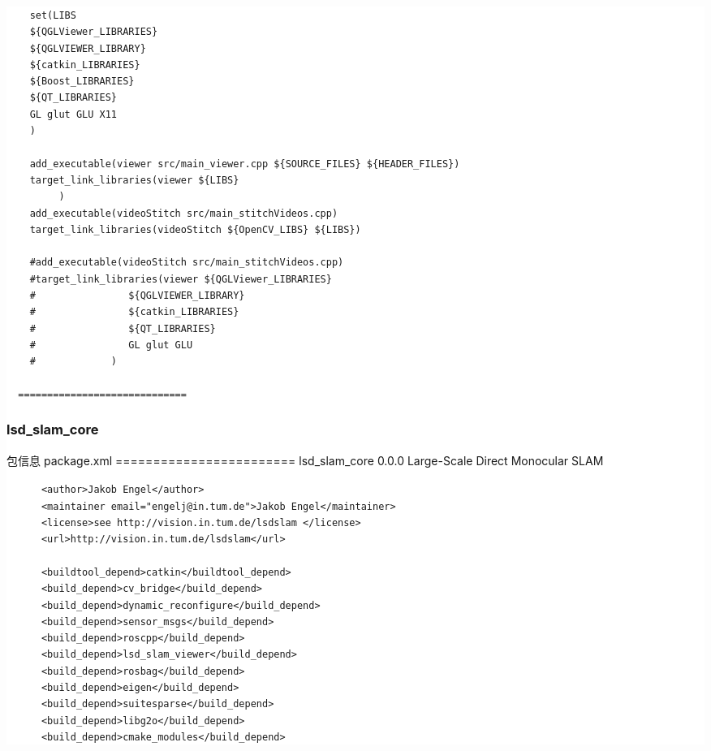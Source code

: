         set(LIBS
        ${QGLViewer_LIBRARIES}
        ${QGLVIEWER_LIBRARY} 
        ${catkin_LIBRARIES}
        ${Boost_LIBRARIES}
        ${QT_LIBRARIES}
        GL glut GLU X11
        )

        add_executable(viewer src/main_viewer.cpp ${SOURCE_FILES} ${HEADER_FILES})
        target_link_libraries(viewer ${LIBS}
             )
        add_executable(videoStitch src/main_stitchVideos.cpp)
        target_link_libraries(videoStitch ${OpenCV_LIBS} ${LIBS})

        #add_executable(videoStitch src/main_stitchVideos.cpp)
        #target_link_libraries(viewer ${QGLViewer_LIBRARIES}
        #			     ${QGLVIEWER_LIBRARY}
        #			     ${catkin_LIBRARIES}
        #			     ${QT_LIBRARIES}
        #			     GL glut GLU
        #		      )

      =============================
      
 ### lsd_slam_core
 包信息  package.xml
         ========================
        <?xml version="1.0"?>
        <package>
          <name>lsd_slam_core</name>
          <version>0.0.0</version>
          <description>
             Large-Scale Direct Monocular SLAM
          </description>

          <author>Jakob Engel</author>
          <maintainer email="engelj@in.tum.de">Jakob Engel</maintainer>
          <license>see http://vision.in.tum.de/lsdslam </license>
          <url>http://vision.in.tum.de/lsdslam</url>

          <buildtool_depend>catkin</buildtool_depend>
          <build_depend>cv_bridge</build_depend>
          <build_depend>dynamic_reconfigure</build_depend>
          <build_depend>sensor_msgs</build_depend>
          <build_depend>roscpp</build_depend>
          <build_depend>lsd_slam_viewer</build_depend>
          <build_depend>rosbag</build_depend>
          <build_depend>eigen</build_depend>
          <build_depend>suitesparse</build_depend>
          <build_depend>libg2o</build_depend>
          <build_depend>cmake_modules</build_depend>
